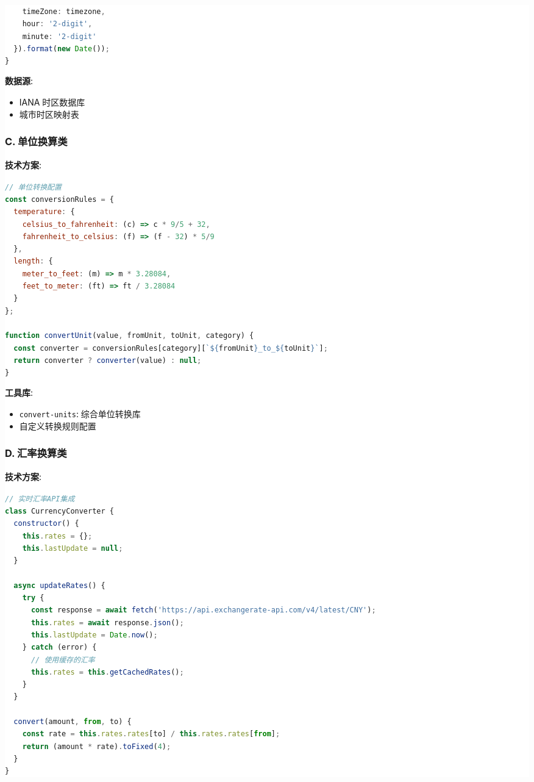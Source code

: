 ```javascript
    timeZone: timezone,
    hour: '2-digit',
    minute: '2-digit'
  }).format(new Date());
}
```

**数据源**:
- IANA 时区数据库
- 城市时区映射表

### C. 单位换算类
**技术方案**:
```javascript
// 单位转换配置
const conversionRules = {
  temperature: {
    celsius_to_fahrenheit: (c) => c * 9/5 + 32,
    fahrenheit_to_celsius: (f) => (f - 32) * 5/9
  },
  length: {
    meter_to_feet: (m) => m * 3.28084,
    feet_to_meter: (ft) => ft / 3.28084
  }
};

function convertUnit(value, fromUnit, toUnit, category) {
  const converter = conversionRules[category][`${fromUnit}_to_${toUnit}`];
  return converter ? converter(value) : null;
}
```

**工具库**:
- `convert-units`: 综合单位转换库
- 自定义转换规则配置

### D. 汇率换算类
**技术方案**:
```javascript
// 实时汇率API集成
class CurrencyConverter {
  constructor() {
    this.rates = {};
    this.lastUpdate = null;
  }
  
  async updateRates() {
    try {
      const response = await fetch('https://api.exchangerate-api.com/v4/latest/CNY');
      this.rates = await response.json();
      this.lastUpdate = Date.now();
    } catch (error) {
      // 使用缓存的汇率
      this.rates = this.getCachedRates();
    }
  }
  
  convert(amount, from, to) {
    const rate = this.rates.rates[to] / this.rates.rates[from];
    return (amount * rate).toFixed(4);
  }
}
```
